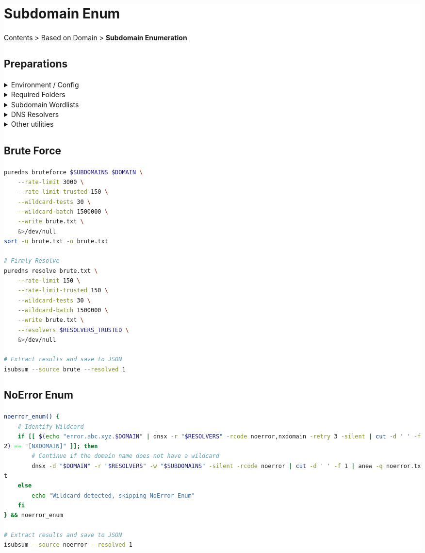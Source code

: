 # Subdomain Enum

[Contents](../readme/table-of-contents.md) > [Based on Domain](broken-reference) > [**Subdomain Enumeration**](subdomain-enumeration.md)

## Preparations

<details><summary>Environment / Config</summary></details>

<details><summary>Required Folders</summary></details>

<details><summary>Subdomain Wordlists</summary></details>

<details><summary>DNS Resolvers</summary></details>

<details><summary>Other utilities</summary></details>

## Brute Force

```bash
puredns bruteforce $SUBDOMAINS $DOMAIN \
    --rate-limit 3000 \
    --rate-limit-trusted 150 \
    --wildcard-tests 30 \
    --wildcard-batch 1500000 \
    --write brute.txt \
    &>/dev/null
sort -u brute.txt -o brute.txt

# Firmly Resolve
puredns resolve brute.txt \
    --rate-limit 150 \
    --rate-limit-trusted 150 \
    --wildcard-tests 30 \
    --wildcard-batch 1500000 \
    --write brute.txt \
    --resolvers $RESOLVERS_TRUSTED \
    &>/dev/null

# Extract results and save to JSON
isubsum --source brute --resolved 1
```

## NoError Enum

```bash
noerror_enum() {
    # Identify Wildcard
    if [[ $(echo "error.abc.xyz.$DOMAIN" | dnsx -r "$RESOLVERS" -rcode noerror,nxdomain -retry 3 -silent | cut -d ' ' -f 2) == "[NXDOMAIN]" ]]; then
        # Continue if the domain name does not have a wildcard
        dnsx -d "$DOMAIN" -r "$RESOLVERS" -w "$SUBDOMAINS" -silent -rcode noerror | cut -d ' ' -f 1 | anew -q noerror.txt
    else
        echo "Wildcard detected, skipping NoError Enum"
    fi
} && noerror_enum

# Extract results and save to JSON
isubsum --source noerror --resolved 1
```
